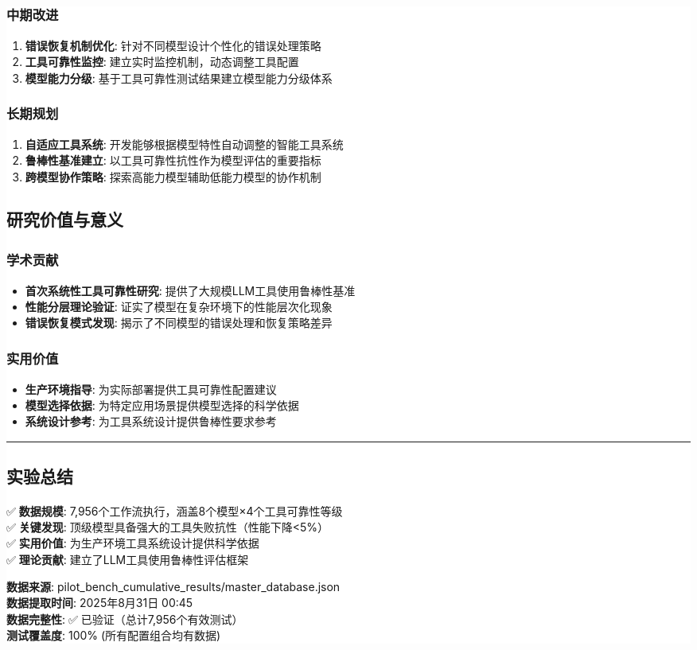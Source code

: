 ### 中期改进
1. **错误恢复机制优化**: 针对不同模型设计个性化的错误处理策略
2. **工具可靠性监控**: 建立实时监控机制，动态调整工具配置
3. **模型能力分级**: 基于工具可靠性测试结果建立模型能力分级体系

### 长期规划
1. **自适应工具系统**: 开发能够根据模型特性自动调整的智能工具系统
2. **鲁棒性基准建立**: 以工具可靠性抗性作为模型评估的重要指标
3. **跨模型协作策略**: 探索高能力模型辅助低能力模型的协作机制

## 研究价值与意义

### 学术贡献
- **首次系统性工具可靠性研究**: 提供了大规模LLM工具使用鲁棒性基准
- **性能分层理论验证**: 证实了模型在复杂环境下的性能层次化现象
- **错误恢复模式发现**: 揭示了不同模型的错误处理和恢复策略差异

### 实用价值
- **生产环境指导**: 为实际部署提供工具可靠性配置建议
- **模型选择依据**: 为特定应用场景提供模型选择的科学依据  
- **系统设计参考**: 为工具系统设计提供鲁棒性要求参考

---

## 实验总结

✅ **数据规模**: 7,956个工作流执行，涵盖8个模型×4个工具可靠性等级  
✅ **关键发现**: 顶级模型具备强大的工具失败抗性（性能下降<5%）  
✅ **实用价值**: 为生产环境工具系统设计提供科学依据  
✅ **理论贡献**: 建立了LLM工具使用鲁棒性评估框架  

**数据来源**: pilot_bench_cumulative_results/master_database.json  
**数据提取时间**: 2025年8月31日 00:45  
**数据完整性**: ✅ 已验证（总计7,956个有效测试）  
**测试覆盖度**: 100% (所有配置组合均有数据)
